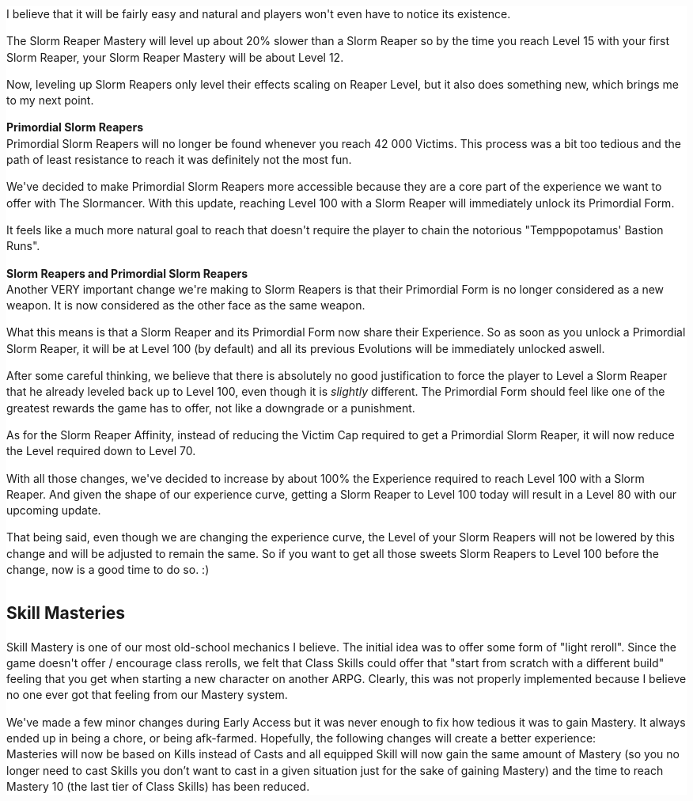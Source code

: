 I believe that it will be fairly easy and natural and players won't even have to notice its existence.  
  
The Slorm Reaper Mastery will level up about 20% slower than a Slorm Reaper so by the time you reach Level 15 with your first Slorm Reaper, your Slorm Reaper Mastery will be about Level 12.  
  
Now, leveling up Slorm Reapers only level their effects scaling on Reaper Level, but it also does something new, which brings me to my next point.  
  
**Primordial Slorm Reapers**  
Primordial Slorm Reapers will no longer be found whenever you reach 42 000 Victims. This process was a bit too tedious and the path of least resistance to reach it was definitely not the most fun.  
  
We've decided to make Primordial Slorm Reapers more accessible because they are a core part of the experience we want to offer with The Slormancer. With this update, reaching Level 100 with a Slorm Reaper will immediately unlock its Primordial Form.  
  
It feels like a much more natural goal to reach that doesn't require the player to chain the notorious "Temppopotamus' Bastion Runs".  
  
**Slorm Reapers and Primordial Slorm Reapers**  
Another VERY important change we're making to Slorm Reapers is that their Primordial Form is no longer considered as a new weapon. It is now considered as the other face as the same weapon.  
  
What this means is that a Slorm Reaper and its Primordial Form now share their Experience. So as soon as you unlock a Primordial Slorm Reaper, it will be at Level 100 (by default) and all its previous Evolutions will be immediately unlocked aswell.  
  
After some careful thinking, we believe that there is absolutely no good justification to force the player to Level a Slorm Reaper that he already leveled back up to Level 100, even though it is *slightly* different. The Primordial Form should feel like one of the greatest rewards the game has to offer, not like a downgrade or a punishment.  
  
As for the Slorm Reaper Affinity, instead of reducing the Victim Cap required to get a Primordial Slorm Reaper, it will now reduce the Level required down to Level 70.  
  
With all those changes, we've decided to increase by about 100% the Experience required to reach Level 100 with a Slorm Reaper. And given the shape of our experience curve, getting a Slorm Reaper to Level 100 today will result in a Level 80 with our upcoming update.  
  
That being said, even though we are changing the experience curve, the Level of your Slorm Reapers will not be lowered by this change and will be adjusted to remain the same. So if you want to get all those sweets Slorm Reapers to Level 100 before the change, now is a good time to do so. :)  
  
Skill Masteries
---------------

  
Skill Mastery is one of our most old-school mechanics I believe. The initial idea was to offer some form of "light reroll". Since the game doesn't offer / encourage class rerolls, we felt that Class Skills could offer that "start from scratch with a different build" feeling that you get when starting a new character on another ARPG. Clearly, this was not properly implemented because I believe no one ever got that feeling from our Mastery system.  
  
We've made a few minor changes during Early Access but it was never enough to fix how tedious it was to gain Mastery. It always ended up in being a chore, or being afk-farmed. Hopefully, the following changes will create a better experience:  
Masteries will now be based on Kills instead of Casts and all equipped Skill will now gain the same amount of Mastery (so you no longer need to cast Skills you don’t want to cast in a given situation just for the sake of gaining Mastery) and the time to reach Mastery 10 (the last tier of Class Skills) has been reduced.  
  
